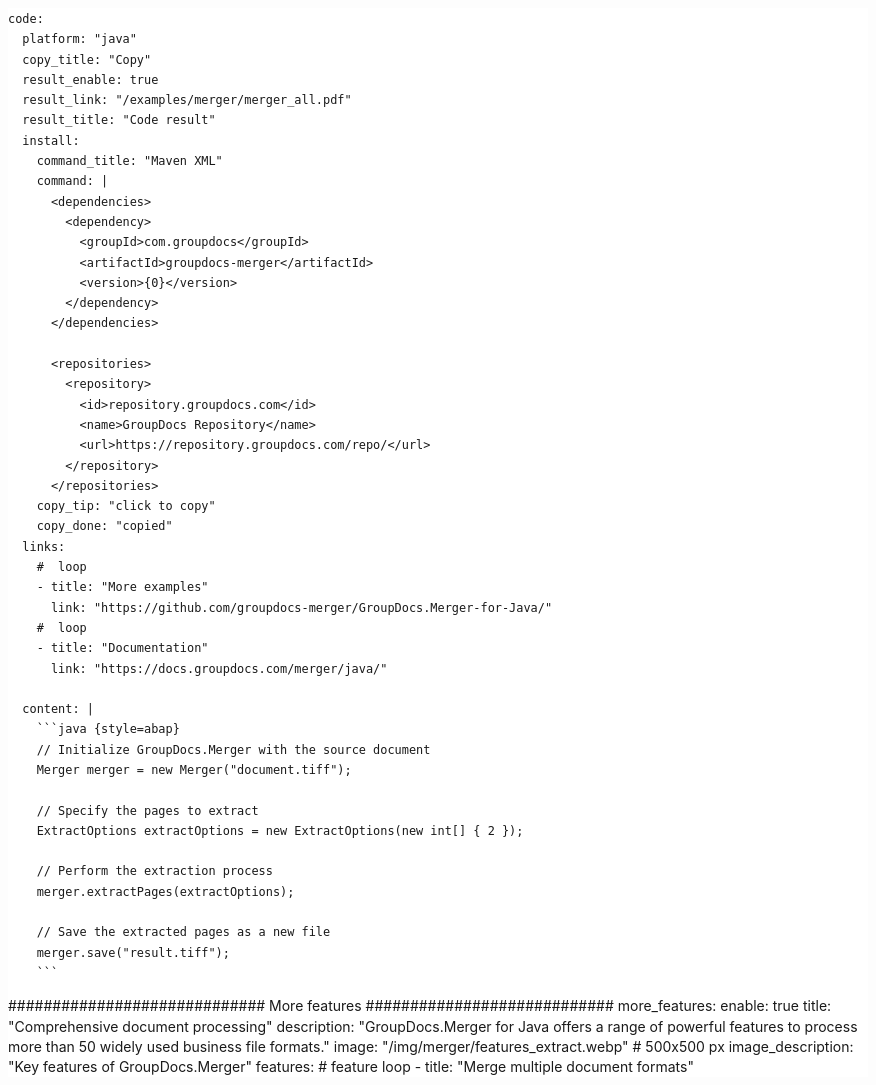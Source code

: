    code:
      platform: "java"
      copy_title: "Copy"
      result_enable: true
      result_link: "/examples/merger/merger_all.pdf"
      result_title: "Code result"
      install:
        command_title: "Maven XML"
        command: |
          <dependencies>
            <dependency>
              <groupId>com.groupdocs</groupId>
              <artifactId>groupdocs-merger</artifactId>
              <version>{0}</version>
            </dependency>
          </dependencies>

          <repositories>
            <repository>
              <id>repository.groupdocs.com</id>
              <name>GroupDocs Repository</name>
              <url>https://repository.groupdocs.com/repo/</url>
            </repository>
          </repositories>
        copy_tip: "click to copy"
        copy_done: "copied"
      links:
        #  loop
        - title: "More examples"
          link: "https://github.com/groupdocs-merger/GroupDocs.Merger-for-Java/"
        #  loop
        - title: "Documentation"
          link: "https://docs.groupdocs.com/merger/java/"
          
      content: |
        ```java {style=abap}
        // Initialize GroupDocs.Merger with the source document
        Merger merger = new Merger("document.tiff");

        // Specify the pages to extract
        ExtractOptions extractOptions = new ExtractOptions(new int[] { 2 });

        // Perform the extraction process
        merger.extractPages(extractOptions);

        // Save the extracted pages as a new file
        merger.save("result.tiff");
        ```            

############################# More features ############################
more_features:
  enable: true
  title: "Comprehensive document processing"
  description: "GroupDocs.Merger for Java offers a range of powerful features to process more than 50 widely used business file formats."
  image: "/img/merger/features_extract.webp" # 500x500 px
  image_description: "Key features of GroupDocs.Merger"
  features:
    # feature loop
    - title: "Merge multiple document formats"